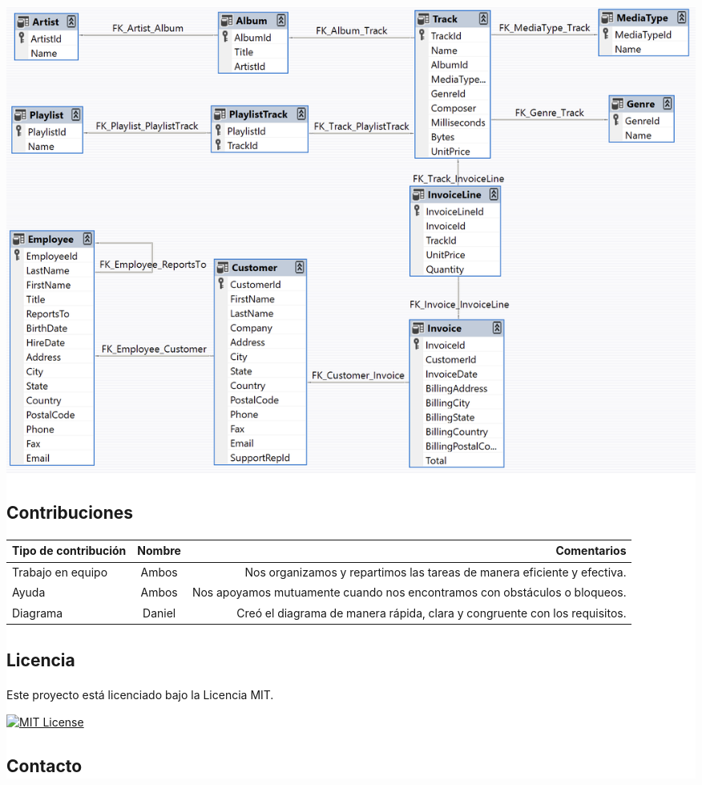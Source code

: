 ![alt text](imagenes/esquema.png)

## Contribuciones

| Tipo de contribución | Nombre | Comentarios |
|:---------------------|:--------:|------------:|
| Trabajo en equipo  | Ambos       | Nos organizamos y repartimos las tareas de manera eficiente y efectiva.|
| Ayuda | Ambos      | Nos apoyamos mutuamente cuando nos encontramos con obstáculos o bloqueos. |
| Diagrama | Daniel      | Creó el diagrama de manera rápida, clara y congruente con los requisitos.|


## Licencia

Este proyecto está licenciado bajo la Licencia MIT. 

[![MIT License](https://img.shields.io/badge/License-MIT-green.svg)](https://choosealicense.com/licenses/mit/)


## Contacto

